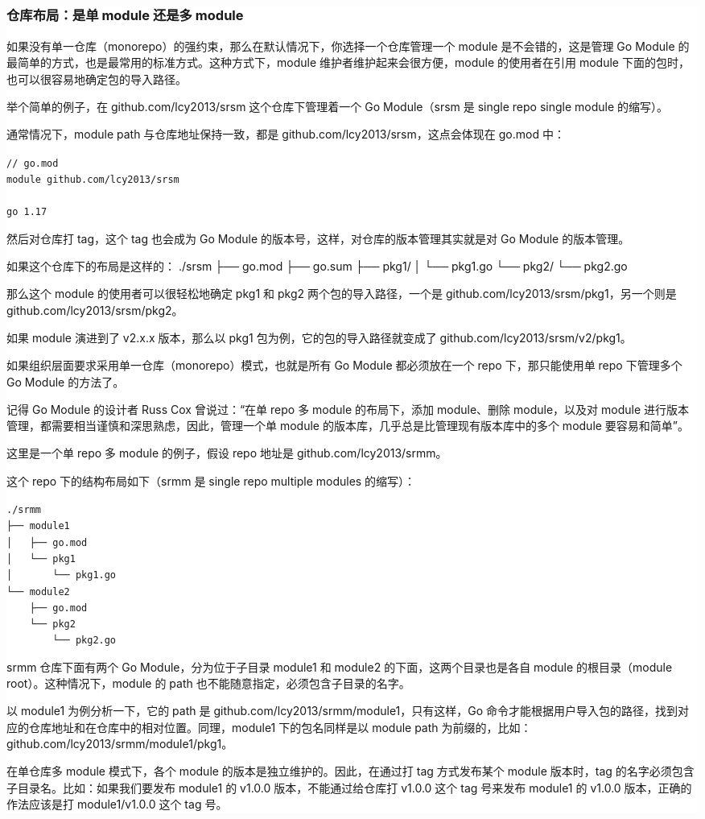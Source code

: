 ### 仓库布局：是单 module 还是多 module
如果没有单一仓库（monorepo）的强约束，那么在默认情况下，你选择一个仓库管理一个 module 是不会错的，这是管理 Go Module 的最简单的方式，也是最常用的标准方式。这种方式下，module 维护者维护起来会很方便，module 的使用者在引用 module 下面的包时，也可以很容易地确定包的导入路径。

举个简单的例子，在 github.com/lcy2013/srsm 这个仓库下管理着一个 Go Module（srsm 是 single repo single module 的缩写）。

通常情况下，module path 与仓库地址保持一致，都是 github.com/lcy2013/srsm，这点会体现在 go.mod 中：
```
// go.mod
module github.com/lcy2013/srsm

go 1.17
```

然后对仓库打 tag，这个 tag 也会成为 Go Module 的版本号，这样，对仓库的版本管理其实就是对 Go Module 的版本管理。

如果这个仓库下的布局是这样的：
./srsm
├── go.mod
├── go.sum
├── pkg1/
│   └── pkg1.go
└── pkg2/
    └── pkg2.go

那么这个 module 的使用者可以很轻松地确定 pkg1 和 pkg2 两个包的导入路径，一个是 github.com/lcy2013/srsm/pkg1，另一个则是 github.com/lcy2013/srsm/pkg2。

如果 module 演进到了 v2.x.x 版本，那么以 pkg1 包为例，它的包的导入路径就变成了 github.com/lcy2013/srsm/v2/pkg1。

如果组织层面要求采用单一仓库（monorepo）模式，也就是所有 Go Module 都必须放在一个 repo 下，那只能使用单 repo 下管理多个 Go Module 的方法了。

记得 Go Module 的设计者 Russ Cox 曾说过：“在单 repo 多 module 的布局下，添加 module、删除 module，以及对 module 进行版本管理，都需要相当谨慎和深思熟虑，因此，管理一个单 module 的版本库，几乎总是比管理现有版本库中的多个 module 要容易和简单”。

这里是一个单 repo 多 module 的例子，假设 repo 地址是 github.com/lcy2013/srmm。

这个 repo 下的结构布局如下（srmm 是 single repo multiple modules 的缩写）：
```
./srmm
├── module1
│   ├── go.mod
│   └── pkg1
│       └── pkg1.go
└── module2
    ├── go.mod
    └── pkg2
        └── pkg2.go
```

srmm 仓库下面有两个 Go Module，分为位于子目录 module1 和 module2 的下面，这两个目录也是各自 module 的根目录（module root）。这种情况下，module 的 path 也不能随意指定，必须包含子目录的名字。

以 module1 为例分析一下，它的 path 是 github.com/lcy2013/srmm/module1，只有这样，Go 命令才能根据用户导入包的路径，找到对应的仓库地址和在仓库中的相对位置。同理，module1 下的包名同样是以 module path 为前缀的，比如：github.com/lcy2013/srmm/module1/pkg1。

在单仓库多 module 模式下，各个 module 的版本是独立维护的。因此，在通过打 tag 方式发布某个 module 版本时，tag 的名字必须包含子目录名。比如：如果我们要发布 module1 的 v1.0.0 版本，不能通过给仓库打 v1.0.0 这个 tag 号来发布 module1 的 v1.0.0 版本，正确的作法应该是打 module1/v1.0.0 这个 tag 号。
